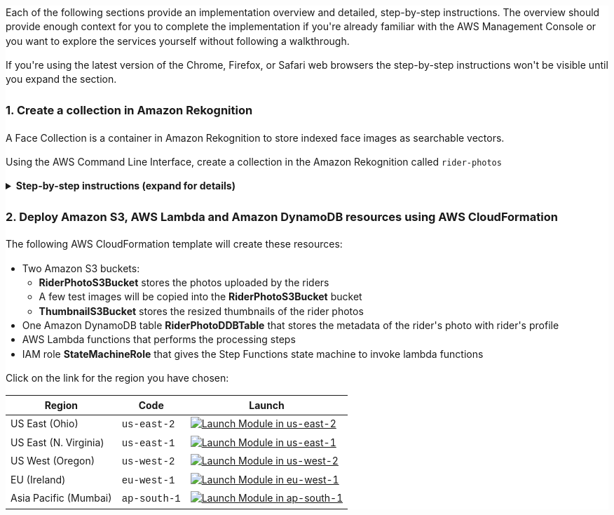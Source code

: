 Each of the following sections provide an implementation overview and detailed, step-by-step instructions. The overview should provide enough context for you to complete the implementation if you're already familiar with the AWS Management Console or you want to explore the services yourself without following a walkthrough.

If you're using the latest version of the Chrome, Firefox, or Safari web browsers the step-by-step instructions won't be visible until you expand the section.

 

</p></details>
 
### 1. Create a collection in Amazon Rekognition
A Face Collection is a container in Amazon Rekognition to store indexed face images as searchable vectors.  

Using the AWS Command Line Interface, create a collection in the Amazon Rekognition called `rider-photos`

<details><summary><strong>Step-by-step instructions (expand for details)</strong></summary></details>

### 2. Deploy Amazon S3, AWS Lambda and Amazon DynamoDB resources using AWS CloudFormation

The following AWS CloudFormation template will create these resources:

* Two Amazon S3 buckets: 
	* **RiderPhotoS3Bucket** stores the photos uploaded by the riders
	* A few test images will be copied into the **RiderPhotoS3Bucket**  bucket
	* **ThumbnailS3Bucket** stores the resized thumbnails of the rider photos
* One Amazon DynamoDB table **RiderPhotoDDBTable** that stores the metadata of the rider's photo with rider's profile
* AWS Lambda functions that performs the processing steps
* IAM role **StateMachineRole** that gives the Step Functions state machine to invoke lambda functions


Click on the link for the region you have chosen:  

Region| Code | Launch
------|------|-------
US East (Ohio)| <span style="font-family:'Courier';">us-east-2</span> | [![Launch Module in us-east-2](http://docs.aws.amazon.com/AWSCloudFormation/latest/UserGuide/images/cloudformation-launch-stack-button.png)](https://console.aws.amazon.com/cloudformation/home?region=us-east-2#/stacks/new?stackName=wildrydes-step-module-resources&templateURL=https://s3-us-east-2.amazonaws.com/wildrydes-us-east-2/ImageProcessing/setup-sam.yaml)
US East (N. Virginia) | <span style="font-family:'Courier';">us-east-1</span> | [![Launch Module in us-east-1](http://docs.aws.amazon.com/AWSCloudFormation/latest/UserGuide/images/cloudformation-launch-stack-button.png)](https://console.aws.amazon.com/cloudformation/home?region=us-east-1#/stacks/new?stackName=wildrydes-step-module-resources&templateURL=https://s3.amazonaws.com/wildrydes-us-east-1/ImageProcessing/setup-sam.yaml)
US West (Oregon) | <span style="font-family:'Courier';">us-west-2</span> | [![Launch Module in us-west-2](http://docs.aws.amazon.com/AWSCloudFormation/latest/UserGuide/images/cloudformation-launch-stack-button.png)](https://console.aws.amazon.com/cloudformation/home?region=us-west-2#/stacks/new?stackName=wildrydes-step-module-resources&templateURL=https://s3-us-west-2.amazonaws.com/wildrydes-us-west-2/ImageProcessing/setup-sam.yaml)
EU (Ireland) | <span style="font-family:'Courier';">eu-west-1</span> | [![Launch Module in eu-west-1](http://docs.aws.amazon.com/AWSCloudFormation/latest/UserGuide/images/cloudformation-launch-stack-button.png)](https://console.aws.amazon.com/cloudformation/home?region=eu-west-1#/stacks/new?stackName=wildrydes-step-module-resources&templateURL=https://s3-eu-west-1.amazonaws.com/wildrydes-eu-west-1/ImageProcessing/setup-sam.yaml)
Asia Pacific (Mumbai) | <span style="font-family:'Courier';">ap-south-1</span> | [![Launch Module in ap-south-1](http://docs.aws.amazon.com/AWSCloudFormation/latest/UserGuide/images/cloudformation-launch-stack-button.png)](https://console.aws.amazon.com/cloudformation/home?region=ap-south-1#/stacks/new?stackName=wildrydes-step-module-resources&templateURL=https://s3-ap-south-1.amazonaws.com/wildrydes-ap-south-1/ImageProcessing/setup-sam.yaml)
